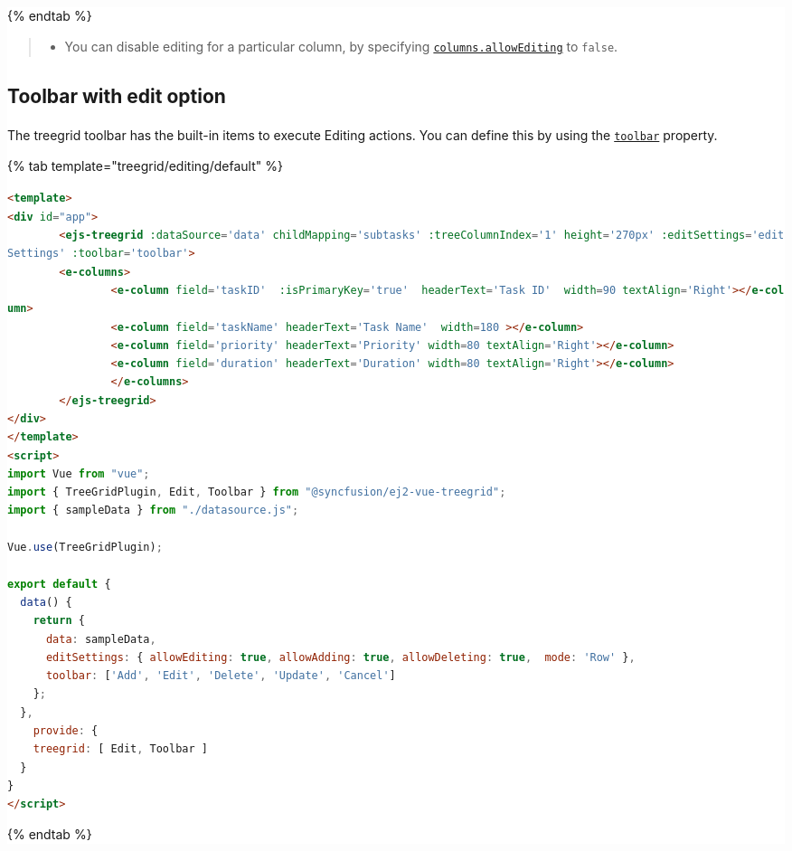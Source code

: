 {% endtab %}

> * You can disable editing for a particular column, by specifying
[`columns.allowEditing`](../api/treegrid/column/#allowediting) to `false`.

## Toolbar with edit option

The treegrid toolbar has the built-in items to execute Editing actions.
You can define this by using the [`toolbar`](../api/treegrid/#toolbar) property.

{% tab template="treegrid/editing/default" %}

```html
<template>
<div id="app">
        <ejs-treegrid :dataSource='data' childMapping='subtasks' :treeColumnIndex='1' height='270px' :editSettings='editSettings' :toolbar='toolbar'>
        <e-columns>
                <e-column field='taskID'  :isPrimaryKey='true'  headerText='Task ID'  width=90 textAlign='Right'></e-column>
                <e-column field='taskName' headerText='Task Name'  width=180 ></e-column>
                <e-column field='priority' headerText='Priority' width=80 textAlign='Right'></e-column>
                <e-column field='duration' headerText='Duration' width=80 textAlign='Right'></e-column>
                </e-columns>
        </ejs-treegrid>
</div>
</template>
<script>
import Vue from "vue";
import { TreeGridPlugin, Edit, Toolbar } from "@syncfusion/ej2-vue-treegrid";
import { sampleData } from "./datasource.js";

Vue.use(TreeGridPlugin);

export default {
  data() {
    return {
      data: sampleData,
      editSettings: { allowEditing: true, allowAdding: true, allowDeleting: true,  mode: 'Row' },
      toolbar: ['Add', 'Edit', 'Delete', 'Update', 'Cancel']
    };
  },
    provide: {
    treegrid: [ Edit, Toolbar ]
  }
}
</script>

```

{% endtab %}
